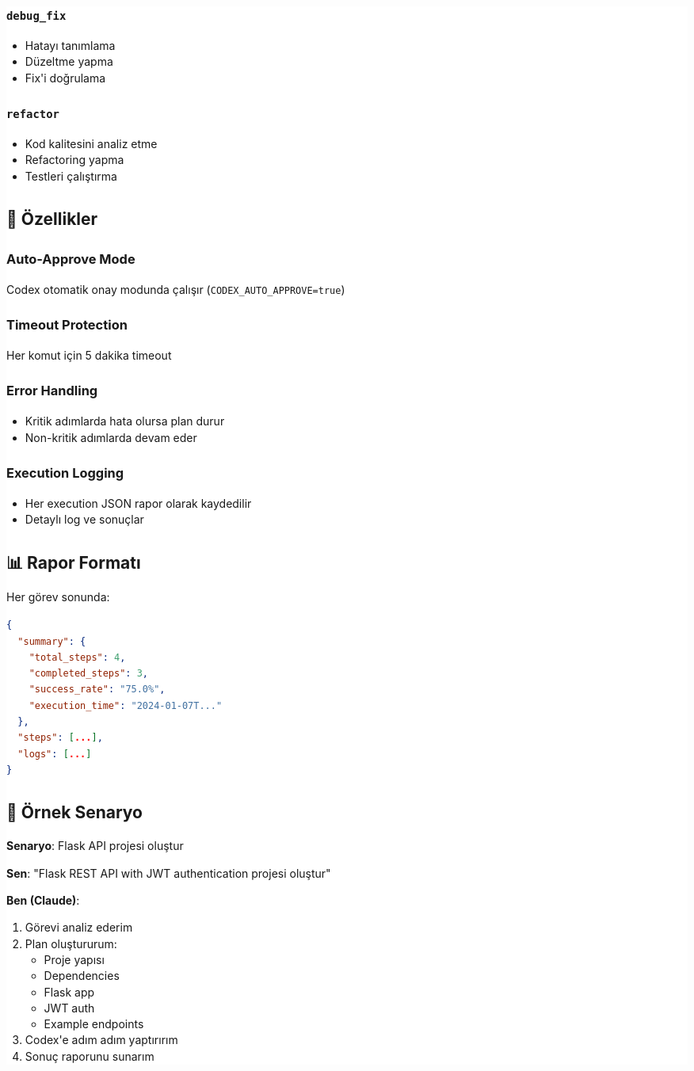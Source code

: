 ### `debug_fix`
- Hatayı tanımlama
- Düzeltme yapma
- Fix'i doğrulama

### `refactor`
- Kod kalitesini analiz etme
- Refactoring yapma
- Testleri çalıştırma

## 🔧 Özellikler

### Auto-Approve Mode
Codex otomatik onay modunda çalışır (`CODEX_AUTO_APPROVE=true`)

### Timeout Protection
Her komut için 5 dakika timeout

### Error Handling
- Kritik adımlarda hata olursa plan durur
- Non-kritik adımlarda devam eder

### Execution Logging
- Her execution JSON rapor olarak kaydedilir
- Detaylı log ve sonuçlar

## 📊 Rapor Formatı

Her görev sonunda:
```json
{
  "summary": {
    "total_steps": 4,
    "completed_steps": 3,
    "success_rate": "75.0%",
    "execution_time": "2024-01-07T..."
  },
  "steps": [...],
  "logs": [...]
}
```

## 🎯 Örnek Senaryo

**Senaryo**: Flask API projesi oluştur

**Sen**: "Flask REST API with JWT authentication projesi oluştur"

**Ben (Claude)**: 
1. Görevi analiz ederim
2. Plan oluştururum:
   - Proje yapısı
   - Dependencies
   - Flask app
   - JWT auth
   - Example endpoints
3. Codex'e adım adım yaptırırım
4. Sonuç raporunu sunarım
